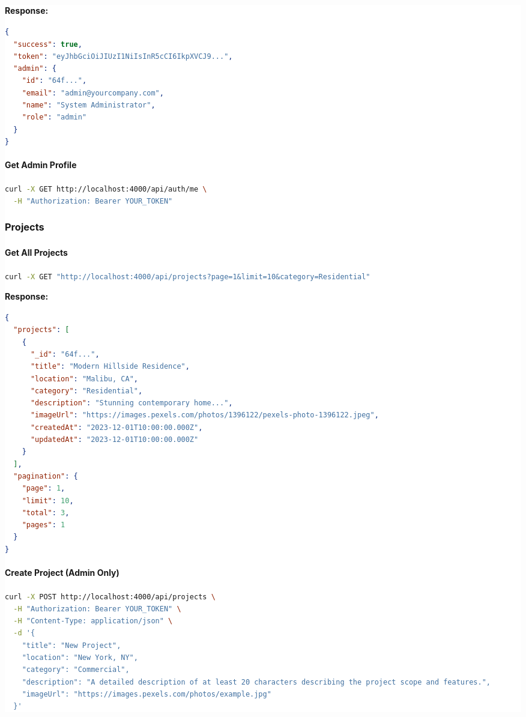 **Response:**
```json
{
  "success": true,
  "token": "eyJhbGciOiJIUzI1NiIsInR5cCI6IkpXVCJ9...",
  "admin": {
    "id": "64f...",
    "email": "admin@yourcompany.com",
    "name": "System Administrator",
    "role": "admin"
  }
}
```

#### Get Admin Profile
```bash
curl -X GET http://localhost:4000/api/auth/me \
  -H "Authorization: Bearer YOUR_TOKEN"
```

### Projects

#### Get All Projects
```bash
curl -X GET "http://localhost:4000/api/projects?page=1&limit=10&category=Residential"
```

**Response:**
```json
{
  "projects": [
    {
      "_id": "64f...",
      "title": "Modern Hillside Residence",
      "location": "Malibu, CA",
      "category": "Residential",
      "description": "Stunning contemporary home...",
      "imageUrl": "https://images.pexels.com/photos/1396122/pexels-photo-1396122.jpeg",
      "createdAt": "2023-12-01T10:00:00.000Z",
      "updatedAt": "2023-12-01T10:00:00.000Z"
    }
  ],
  "pagination": {
    "page": 1,
    "limit": 10,
    "total": 3,
    "pages": 1
  }
}
```

#### Create Project (Admin Only)
```bash
curl -X POST http://localhost:4000/api/projects \
  -H "Authorization: Bearer YOUR_TOKEN" \
  -H "Content-Type: application/json" \
  -d '{
    "title": "New Project",
    "location": "New York, NY",
    "category": "Commercial",
    "description": "A detailed description of at least 20 characters describing the project scope and features.",
    "imageUrl": "https://images.pexels.com/photos/example.jpg"
  }'
```

